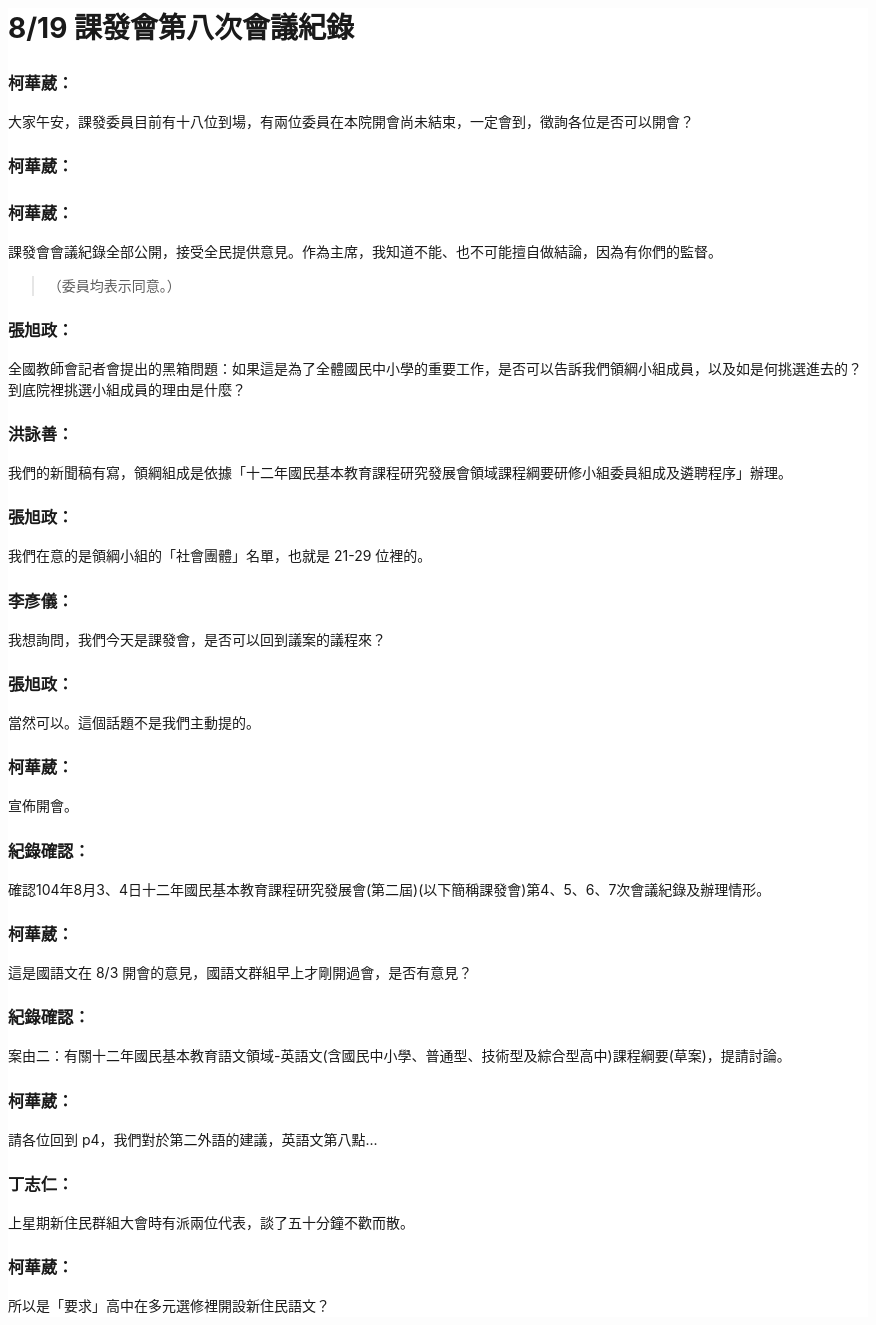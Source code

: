 # 8/19 課發會第八次會議紀錄

### 柯華葳：
大家午安，課發委員目前有十八位到場，有兩位委員在本院開會尚未結束，一定會到，徵詢各位是否可以開會？

### 柯華葳：


### 柯華葳：
課發會會議紀錄全部公開，接受全民提供意見。作為主席，我知道不能、也不可能擅自做結論，因為有你們的監督。

> （委員均表示同意。）

### 張旭政：
全國教師會記者會提出的黑箱問題：如果這是為了全體國民中小學的重要工作，是否可以告訴我們領綱小組成員，以及如是何挑選進去的？到底院裡挑選小組成員的理由是什麼？

### 洪詠善：
我們的新聞稿有寫，領綱組成是依據「十二年國民基本教育課程研究發展會領域課程綱要研修小組委員組成及遴聘程序」辦理。

### 張旭政：
我們在意的是領綱小組的「社會團體」名單，也就是 21-29 位裡的。

### 李彥儀：
我想詢問，我們今天是課發會，是否可以回到議案的議程來？

### 張旭政：
當然可以。這個話題不是我們主動提的。

### 柯華葳：
宣佈開會。

### 紀錄確認：
確認104年8月3、4日十二年國民基本教育課程研究發展會(第二屆)(以下簡稱課發會)第4、5、6、7次會議紀錄及辦理情形。

### 柯華葳：
這是國語文在 8/3 開會的意見，國語文群組早上才剛開過會，是否有意見？

### 紀錄確認：
案由二：有關十二年國民基本教育語文領域-英語文(含國民中小學、普通型、技術型及綜合型高中)課程綱要(草案)，提請討論。

### 柯華葳：
請各位回到 p4，我們對於第二外語的建議，英語文第八點...

### 丁志仁：
上星期新住民群組大會時有派兩位代表，談了五十分鐘不歡而散。

### 柯華葳：
所以是「要求」高中在多元選修裡開設新住民語文？

